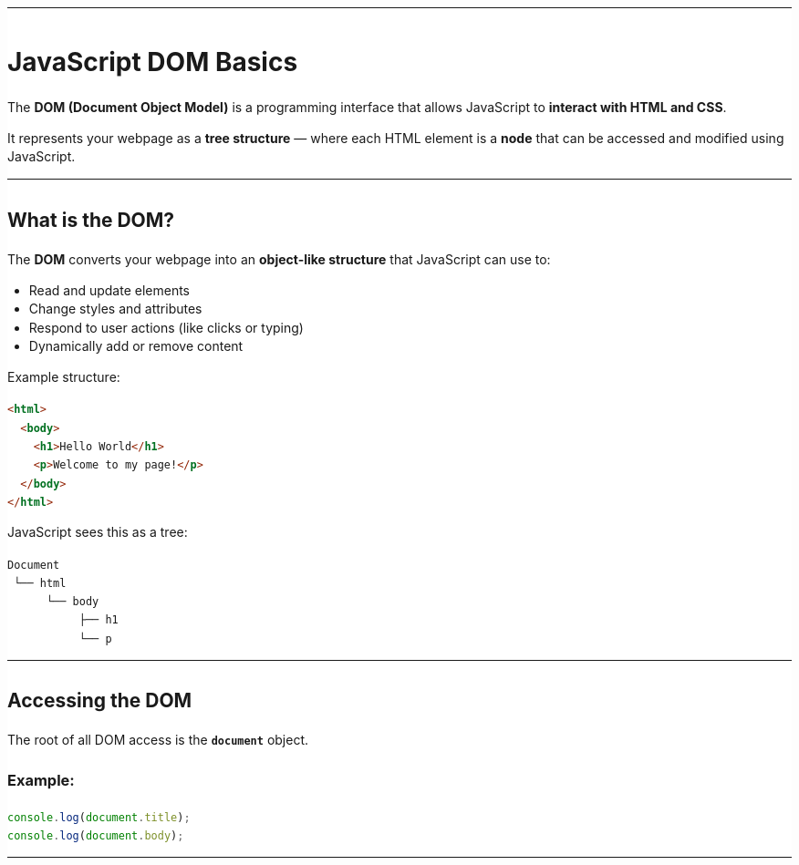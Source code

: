 
---

#  JavaScript DOM Basics

The **DOM (Document Object Model)** is a programming interface that allows JavaScript to **interact with HTML and CSS**.

It represents your webpage as a **tree structure** — where each HTML element is a **node** that can be accessed and modified using JavaScript.

---

##  What is the DOM?

The **DOM** converts your webpage into an **object-like structure** that JavaScript can use to:

* Read and update elements
* Change styles and attributes
* Respond to user actions (like clicks or typing)
* Dynamically add or remove content

Example structure:

```html
<html>
  <body>
    <h1>Hello World</h1>
    <p>Welcome to my page!</p>
  </body>
</html>
```

JavaScript sees this as a tree:

```
Document
 └── html
      └── body
           ├── h1
           └── p
```

---

##  Accessing the DOM

The root of all DOM access is the **`document`** object.

### Example:

```js
console.log(document.title);
console.log(document.body);
```

---